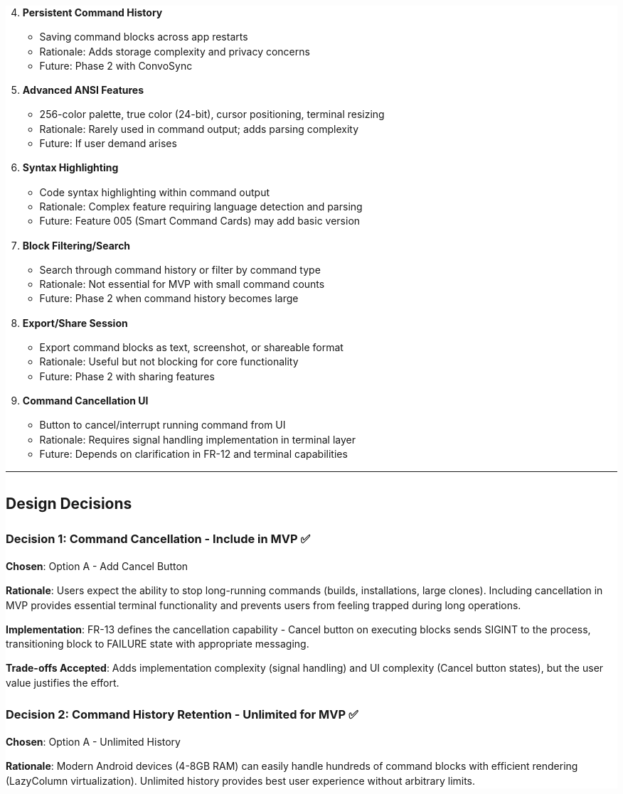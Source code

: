 4. **Persistent Command History**
   - Saving command blocks across app restarts
   - Rationale: Adds storage complexity and privacy concerns
   - Future: Phase 2 with ConvoSync

5. **Advanced ANSI Features**
   - 256-color palette, true color (24-bit), cursor positioning, terminal resizing
   - Rationale: Rarely used in command output; adds parsing complexity
   - Future: If user demand arises

6. **Syntax Highlighting**
   - Code syntax highlighting within command output
   - Rationale: Complex feature requiring language detection and parsing
   - Future: Feature 005 (Smart Command Cards) may add basic version

7. **Block Filtering/Search**
   - Search through command history or filter by command type
   - Rationale: Not essential for MVP with small command counts
   - Future: Phase 2 when command history becomes large

8. **Export/Share Session**
   - Export command blocks as text, screenshot, or shareable format
   - Rationale: Useful but not blocking for core functionality
   - Future: Phase 2 with sharing features

9. **Command Cancellation UI**
   - Button to cancel/interrupt running command from UI
   - Rationale: Requires signal handling implementation in terminal layer
   - Future: Depends on clarification in FR-12 and terminal capabilities

---

## Design Decisions

### Decision 1: Command Cancellation - Include in MVP ✅

**Chosen**: Option A - Add Cancel Button

**Rationale**: Users expect the ability to stop long-running commands (builds, installations, large clones). Including cancellation in MVP provides essential terminal functionality and prevents users from feeling trapped during long operations.

**Implementation**: FR-13 defines the cancellation capability - Cancel button on executing blocks sends SIGINT to the process, transitioning block to FAILURE state with appropriate messaging.

**Trade-offs Accepted**: Adds implementation complexity (signal handling) and UI complexity (Cancel button states), but the user value justifies the effort.

### Decision 2: Command History Retention - Unlimited for MVP ✅

**Chosen**: Option A - Unlimited History

**Rationale**: Modern Android devices (4-8GB RAM) can easily handle hundreds of command blocks with efficient rendering (LazyColumn virtualization). Unlimited history provides best user experience without arbitrary limits.
